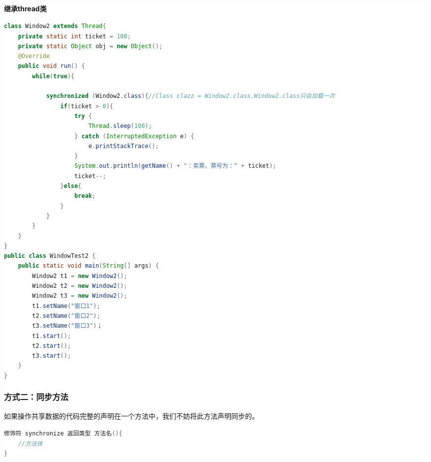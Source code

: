**继承thread类**

````java
class Window2 extends Thread{
    private static int ticket = 100;
    private static Object obj = new Object();
    @Override
    public void run() {
        while(true){
 
            synchronized (Window2.class){//Class clazz = Window2.class,Window2.class只会加载一次
                if(ticket > 0){
                    try {
                        Thread.sleep(100);
                    } catch (InterruptedException e) {
                        e.printStackTrace();
                    }
                    System.out.println(getName() + "：卖票，票号为：" + ticket);
                    ticket--;
                }else{
                    break;
                }
            }
        }
    }
}
public class WindowTest2 {
    public static void main(String[] args) {
        Window2 t1 = new Window2();
        Window2 t2 = new Window2();
        Window2 t3 = new Window2();
        t1.setName("窗口1");
        t2.setName("窗口2");
        t3.setName("窗口3")；
        t1.start();
        t2.start();
        t3.start();
    }
}

````

### 方式二：同步方法

 如果操作共享数据的代码完整的声明在一个方法中，我们不妨将此方法声明同步的。

````java
修饰符 synchronize 返回类型 方法名(){
	//方法体
}
````

 
